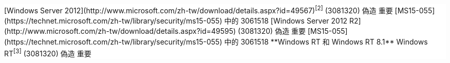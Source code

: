 </td>
</tr>
<tr>
<td style="border:1px solid black;">
[Windows Server 2012](http://www.microsoft.com/zh-tw/download/details.aspx?id=49567)<sup>[2]</sup>
(3081320)

</td>
<td style="border:1px solid black;">
偽造

</td>
<td style="border:1px solid black;">
重要

</td>
<td style="border:1px solid black;">
[MS15-055](https://technet.microsoft.com/zh-tw/library/security/ms15-055) 中的 3061518

</td>
</tr>
<tr>
<td style="border:1px solid black;">
[Windows Server 2012 R2](http://www.microsoft.com/zh-tw/download/details.aspx?id=49595)  
(3081320)

</td>
<td style="border:1px solid black;">
偽造

</td>
<td style="border:1px solid black;">
重要

</td>
<td style="border:1px solid black;">
[MS15-055](https://technet.microsoft.com/zh-tw/library/security/ms15-055) 中的 3061518

</td>
</tr>
<tr>
<td style="border:1px solid black;" colspan="4">
**Windows RT 和 Windows RT 8.1**

</td>
</tr>
<tr>
<td style="border:1px solid black;">
Windows RT<sup>[3]</sup>
(3081320)

</td>
<td style="border:1px solid black;">
偽造

</td>
<td style="border:1px solid black;">
重要
